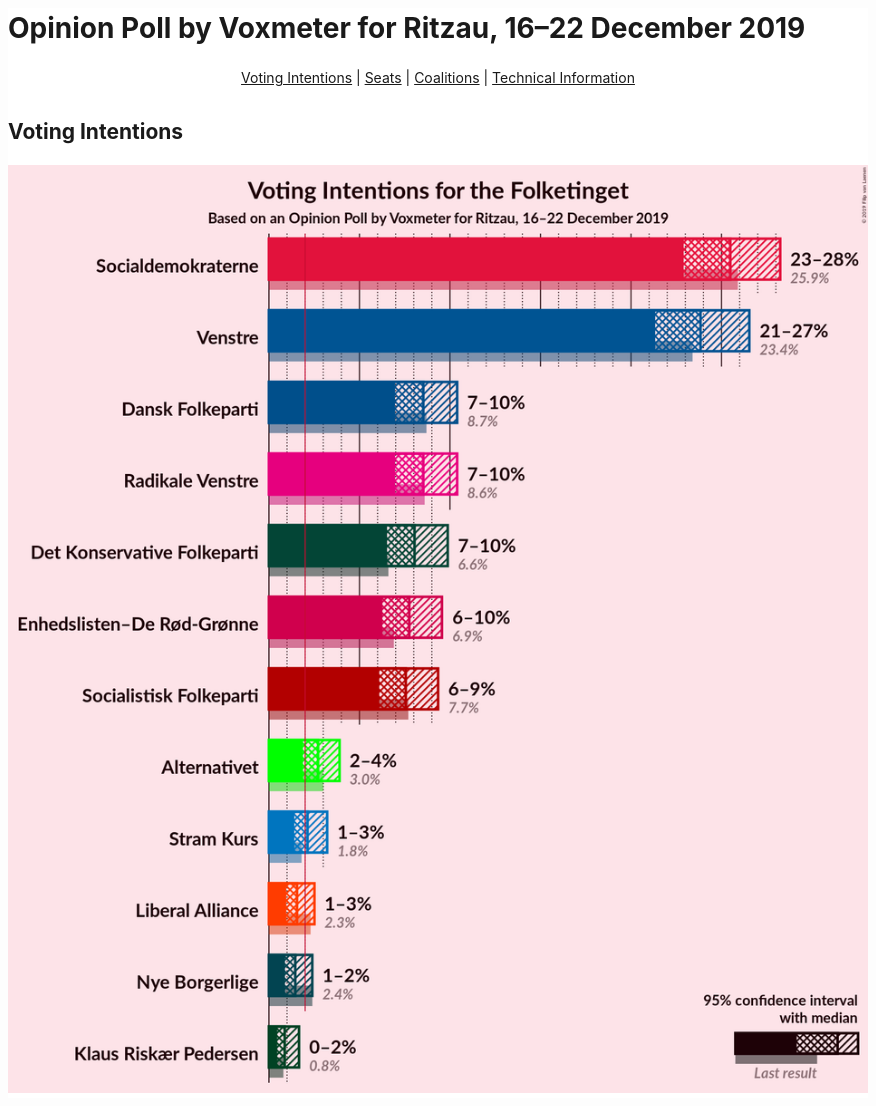 # Opinion Poll by Voxmeter for Ritzau, 16–22 December 2019

<p align="center"><a href="#voting-intentions">Voting Intentions</a> | <a href="#seats">Seats</a> | <a href="#coalitions">Coalitions</a> | <a href="#technical-information">Technical Information</a></p>

## Voting Intentions

![Graph with voting intentions not yet produced](2019-12-22-Voxmeter.png "Voting Intentions")
